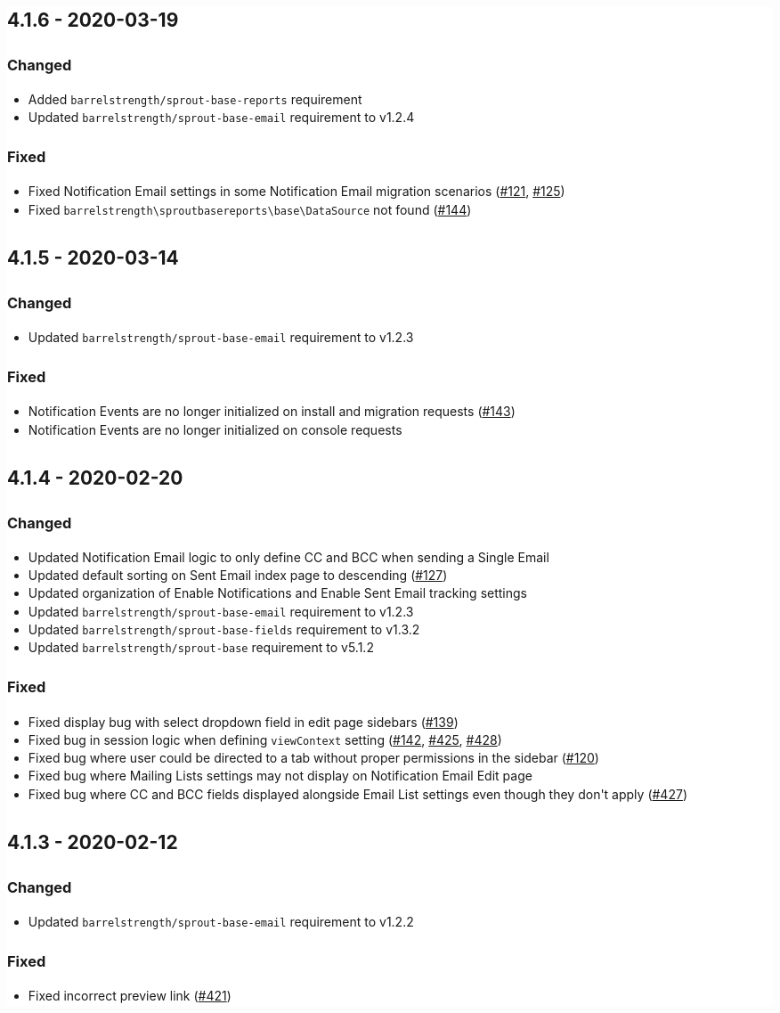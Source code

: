 ## 4.1.6 - 2020-03-19

### Changed
- Added `barrelstrength/sprout-base-reports` requirement
- Updated `barrelstrength/sprout-base-email` requirement to v1.2.4

### Fixed
- Fixed Notification Email settings in some Notification Email migration scenarios ([#121], [#125])
- Fixed `barrelstrength\sproutbasereports\base\DataSource` not found ([#144])

[#121]: https://github.com/barrelstrength/craft-sprout-email/issues/121
[#125]: https://github.com/barrelstrength/craft-sprout-email/issues/125
[#144]: https://github.com/barrelstrength/craft-sprout-email/issues/144

## 4.1.5 - 2020-03-14

### Changed
- Updated `barrelstrength/sprout-base-email` requirement to v1.2.3

### Fixed
- Notification Events are no longer initialized on install and migration requests ([#143])
- Notification Events are no longer initialized on console requests

[#143]: https://github.com/barrelstrength/craft-sprout-email/issues/143

## 4.1.4 - 2020-02-20

### Changed
- Updated Notification Email logic to only define CC and BCC when sending a Single Email
- Updated default sorting on Sent Email index page to descending ([#127])
- Updated organization of Enable Notifications and Enable Sent Email tracking settings 
- Updated `barrelstrength/sprout-base-email` requirement to v1.2.3
- Updated `barrelstrength/sprout-base-fields` requirement to v1.3.2
- Updated `barrelstrength/sprout-base` requirement to v5.1.2

### Fixed
- Fixed display bug with select dropdown field in edit page sidebars ([#139])
- Fixed bug in session logic when defining `viewContext` setting ([#142], [#425][#425-sprout-forms], [#428][#428-sprout-forms])
- Fixed bug where user could be directed to a tab without proper permissions in the sidebar ([#120])
- Fixed bug where Mailing Lists settings may not display on Notification Email Edit page
- Fixed bug where CC and BCC fields displayed alongside Email List settings even though they don't apply ([#427][#427-sprout-forms])

[#120]: https://github.com/barrelstrength/craft-sprout-email/issues/120
[#127]: https://github.com/barrelstrength/craft-sprout-email/issues/127
[#139]: https://github.com/barrelstrength/craft-sprout-email/issues/139
[#142]: https://github.com/barrelstrength/craft-sprout-email/issues/142
[#425-sprout-forms]: https://github.com/barrelstrength/craft-sprout-forms/issues/425
[#427-sprout-forms]: https://github.com/barrelstrength/craft-sprout-forms/issues/427
[#428-sprout-forms]: https://github.com/barrelstrength/craft-sprout-forms/issues/428

## 4.1.3 - 2020-02-12

### Changed
- Updated `barrelstrength/sprout-base-email` requirement to v1.2.2

### Fixed
- Fixed incorrect preview link ([#421])


[#165]: https://github.com/barrelstrength/craft-sprout-email/issues/165
[#163]: https://github.com/barrelstrength/craft-sprout-email/issues/163
[#149]: https://github.com/barrelstrength/craft-sprout-email/issues/149
[#161]: https://github.com/barrelstrength/craft-sprout-email/issues/161
[#162]: https://github.com/barrelstrength/craft-sprout-email/issues/162
[#479]: https://github.com/barrelstrength/craft-sprout-forms/issues/479
[#126]: https://github.com/barrelstrength/craft-sprout-email/issues/126
[#155]: https://github.com/barrelstrength/craft-sprout-email/issues/155
[#156]: https://github.com/barrelstrength/craft-sprout-email/issues/156
[#158]: https://github.com/barrelstrength/craft-sprout-email/issues/158
[#159]: https://github.com/barrelstrength/craft-sprout-email/issues/159
[#153]: https://github.com/barrelstrength/craft-sprout-email/issues/153
[#145]: https://github.com/barrelstrength/craft-sprout-email/issues/145
[#111-sprout-email]: https://github.com/barrelstrength/craft-sprout-email/issues/111
[#122-sprout-email]: https://github.com/barrelstrength/craft-sprout-email/issues/122
[#421]: https://github.com/barrelstrength/craft-sprout-forms/issues/421
[#124]: https://github.com/barrelstrength/craft-sprout-email/issues/124
[#321sproutforms]: https://github.com/barrelstrength/craft-sprout-forms/issues/321
[#119]: https://github.com/barrelstrength/craft-sprout-email/issues/119
[#294-sproutforms]: https://github.com/barrelstrength/craft-sprout-forms/issues/294
[#283forms]: https://github.com/barrelstrength/craft-sprout-forms/issues/283
[#113]: https://github.com/barrelstrength/craft-sprout-email/issues/113
[#117]: https://github.com/barrelstrength/craft-sprout-email/issues/117
[#106]: https://github.com/barrelstrength/craft-sprout-email/issues/106
[#107]: https://github.com/barrelstrength/craft-sprout-email/issues/107
[#108]: https://github.com/barrelstrength/craft-sprout-email/issues/108
[#100]: https://github.com/barrelstrength/craft-sprout-email/issues/100
[#90]: https://github.com/barrelstrength/craft-sprout-email/issues/90
[#94]: https://github.com/barrelstrength/craft-sprout-email/issues/94
[#76]: https://github.com/barrelstrength/craft-sprout-email/issues/76
[#79]: https://github.com/barrelstrength/craft-sprout-email/issues/79
[#207forms]: https://github.com/barrelstrength/craft-sprout-forms/issues/207
[#219forms]: https://github.com/barrelstrength/craft-sprout-forms/issues/219
[#52]: https://github.com/barrelstrength/craft-sprout-email/issues/52
[#53]: https://github.com/barrelstrength/craft-sprout-email/issues/53
[#54]: https://github.com/barrelstrength/craft-sprout-email/issues/54
[#124]: https://github.com/barrelstrength/craft-sprout-forms/issues/124